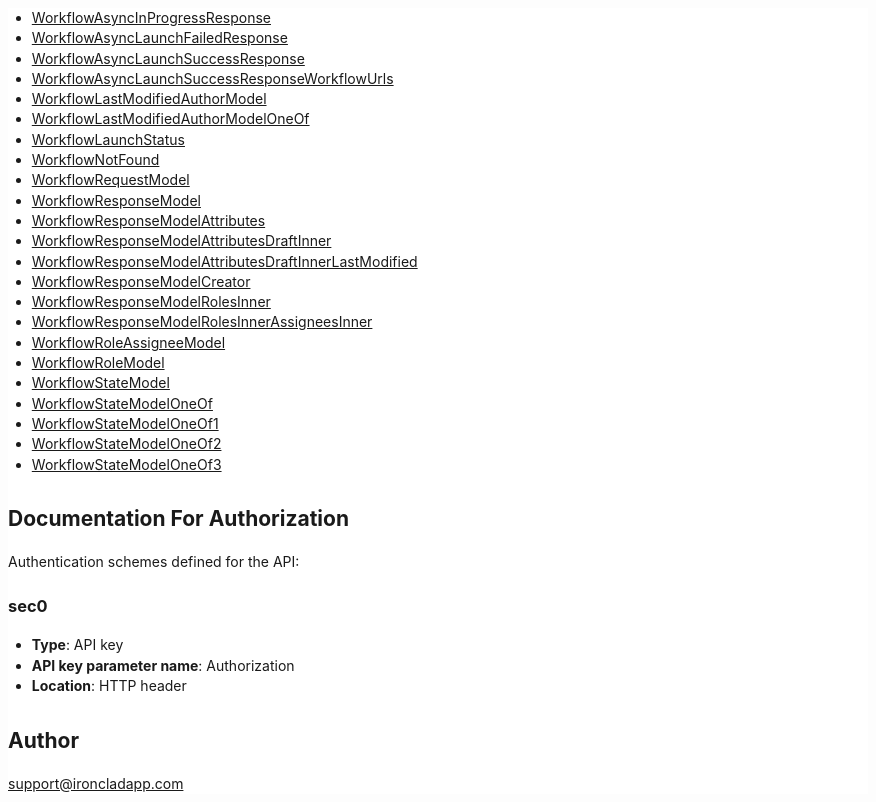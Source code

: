  - [WorkflowAsyncInProgressResponse](docs/WorkflowAsyncInProgressResponse.md)
 - [WorkflowAsyncLaunchFailedResponse](docs/WorkflowAsyncLaunchFailedResponse.md)
 - [WorkflowAsyncLaunchSuccessResponse](docs/WorkflowAsyncLaunchSuccessResponse.md)
 - [WorkflowAsyncLaunchSuccessResponseWorkflowUrls](docs/WorkflowAsyncLaunchSuccessResponseWorkflowUrls.md)
 - [WorkflowLastModifiedAuthorModel](docs/WorkflowLastModifiedAuthorModel.md)
 - [WorkflowLastModifiedAuthorModelOneOf](docs/WorkflowLastModifiedAuthorModelOneOf.md)
 - [WorkflowLaunchStatus](docs/WorkflowLaunchStatus.md)
 - [WorkflowNotFound](docs/WorkflowNotFound.md)
 - [WorkflowRequestModel](docs/WorkflowRequestModel.md)
 - [WorkflowResponseModel](docs/WorkflowResponseModel.md)
 - [WorkflowResponseModelAttributes](docs/WorkflowResponseModelAttributes.md)
 - [WorkflowResponseModelAttributesDraftInner](docs/WorkflowResponseModelAttributesDraftInner.md)
 - [WorkflowResponseModelAttributesDraftInnerLastModified](docs/WorkflowResponseModelAttributesDraftInnerLastModified.md)
 - [WorkflowResponseModelCreator](docs/WorkflowResponseModelCreator.md)
 - [WorkflowResponseModelRolesInner](docs/WorkflowResponseModelRolesInner.md)
 - [WorkflowResponseModelRolesInnerAssigneesInner](docs/WorkflowResponseModelRolesInnerAssigneesInner.md)
 - [WorkflowRoleAssigneeModel](docs/WorkflowRoleAssigneeModel.md)
 - [WorkflowRoleModel](docs/WorkflowRoleModel.md)
 - [WorkflowStateModel](docs/WorkflowStateModel.md)
 - [WorkflowStateModelOneOf](docs/WorkflowStateModelOneOf.md)
 - [WorkflowStateModelOneOf1](docs/WorkflowStateModelOneOf1.md)
 - [WorkflowStateModelOneOf2](docs/WorkflowStateModelOneOf2.md)
 - [WorkflowStateModelOneOf3](docs/WorkflowStateModelOneOf3.md)


<a id="documentation-for-authorization"></a>
## Documentation For Authorization


Authentication schemes defined for the API:
<a id="sec0"></a>
### sec0

- **Type**: API key
- **API key parameter name**: Authorization
- **Location**: HTTP header


## Author

support@ironcladapp.com


